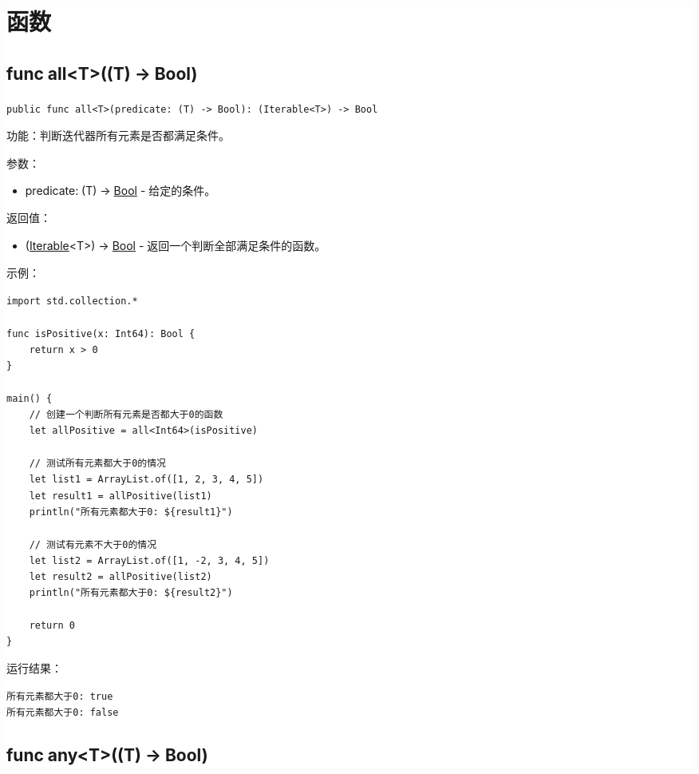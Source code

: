# 函数

## func all\<T>((T) -> Bool)

```cangjie
public func all<T>(predicate: (T) -> Bool): (Iterable<T>) -> Bool
```

功能：判断迭代器所有元素是否都满足条件。

参数：

- predicate: (T) -> [Bool](../../core/core_package_api/core_package_intrinsics.md#bool) - 给定的条件。

返回值：

- ([Iterable](../../core/core_package_api/core_package_interfaces.md#interface-iterablee)\<T>) -> [Bool](../../core/core_package_api/core_package_intrinsics.md#bool) - 返回一个判断全部满足条件的函数。

示例：


```cangjie
import std.collection.*

func isPositive(x: Int64): Bool {
    return x > 0
}

main() {
    // 创建一个判断所有元素是否都大于0的函数
    let allPositive = all<Int64>(isPositive)
    
    // 测试所有元素都大于0的情况
    let list1 = ArrayList.of([1, 2, 3, 4, 5])
    let result1 = allPositive(list1)
    println("所有元素都大于0: ${result1}")
    
    // 测试有元素不大于0的情况
    let list2 = ArrayList.of([1, -2, 3, 4, 5])
    let result2 = allPositive(list2)
    println("所有元素都大于0: ${result2}")
    
    return 0
}
```

运行结果：

```text
所有元素都大于0: true
所有元素都大于0: false
```

## func any\<T>((T) -> Bool)
